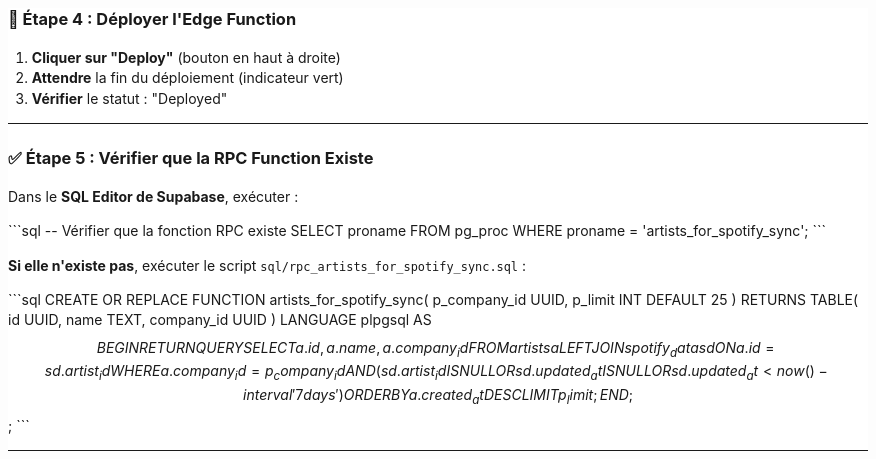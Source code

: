 
### **🚀 Étape 4 : Déployer l'Edge Function**

1. **Cliquer sur "Deploy"** (bouton en haut à droite)
2. **Attendre** la fin du déploiement (indicateur vert)
3. **Vérifier** le statut : "Deployed"

---

### **✅ Étape 5 : Vérifier que la RPC Function Existe**

Dans le **SQL Editor de Supabase**, exécuter :

\`\`\`sql
-- Vérifier que la fonction RPC existe
SELECT proname FROM pg_proc WHERE proname = 'artists_for_spotify_sync';
\`\`\`

**Si elle n'existe pas**, exécuter le script `sql/rpc_artists_for_spotify_sync.sql` :

\`\`\`sql
CREATE OR REPLACE FUNCTION artists_for_spotify_sync(
  p_company_id UUID,
  p_limit INT DEFAULT 25
)
RETURNS TABLE(
  id UUID,
  name TEXT,
  company_id UUID
) 
LANGUAGE plpgsql
AS $$
BEGIN
  RETURN QUERY
  SELECT 
    a.id,
    a.name,
    a.company_id
  FROM artists a
  LEFT JOIN spotify_data sd ON a.id = sd.artist_id
  WHERE a.company_id = p_company_id
    AND (
      sd.artist_id IS NULL 
      OR sd.updated_at IS NULL 
      OR sd.updated_at < now() - interval '7 days'
    )
  ORDER BY a.created_at DESC
  LIMIT p_limit;
END;
$$;
\`\`\`

---
